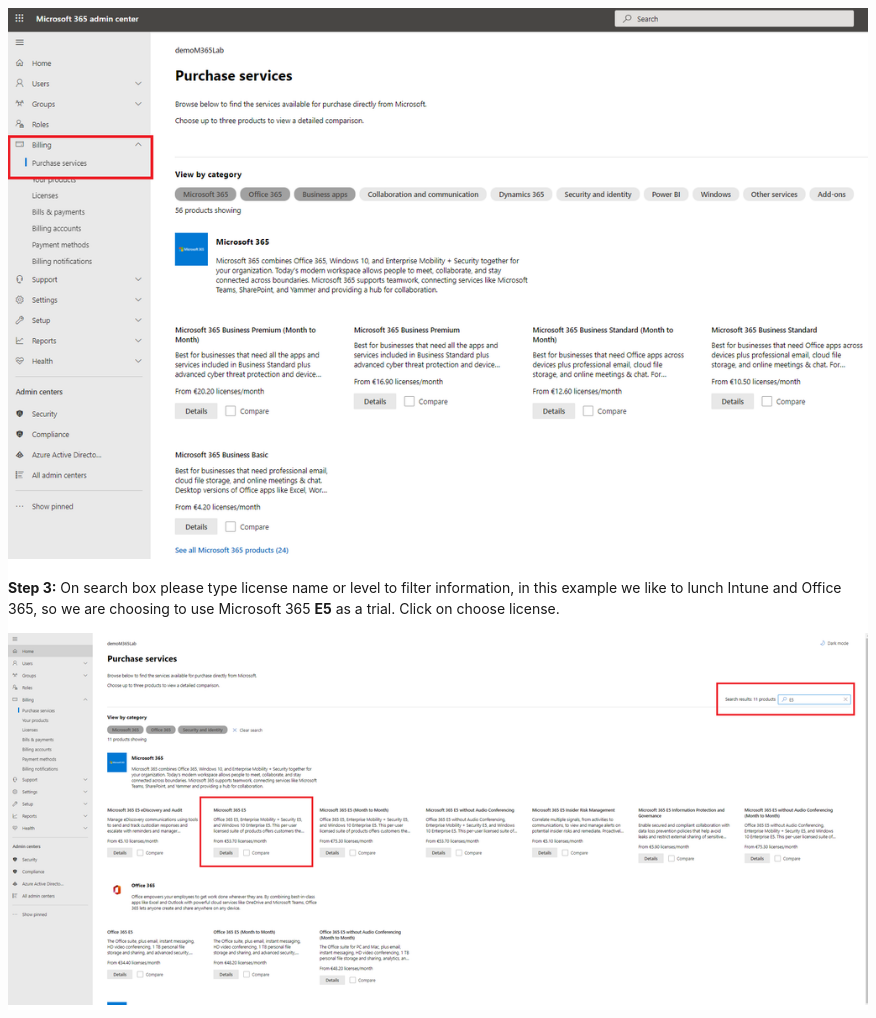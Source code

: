 ![](/assets/images/M365-Lab/M365-Licences-2.png) 


**Step 3:** On search  box please type license name or level to filter information, in this example we like to lunch Intune and Office 365, so we are choosing to use Microsoft 365 **E5** as a trial. Click on choose license.

![](/assets/images/M365-Lab/M365-Licences-3.png) 
